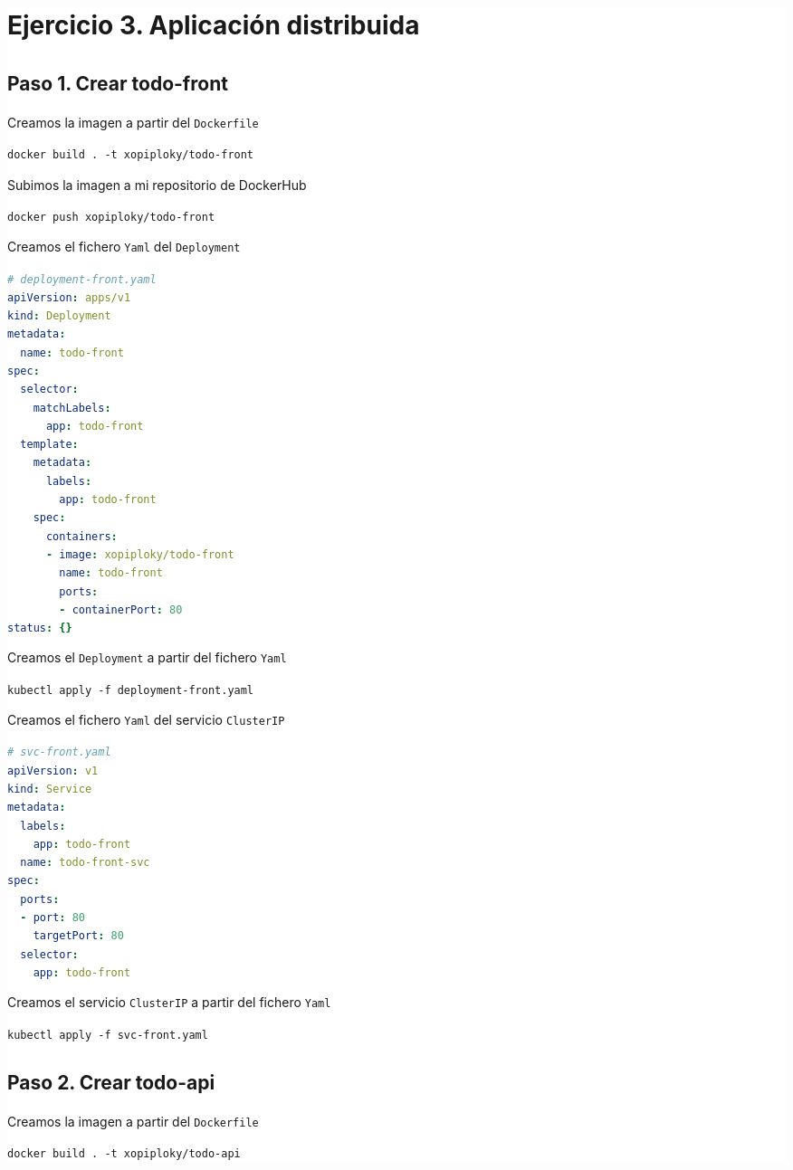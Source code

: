 # Ejercicio 3. Aplicación distribuida

## Paso 1. Crear todo-front
Creamos la imagen a partir del `Dockerfile`
```shell
docker build . -t xopiploky/todo-front
```
Subimos la imagen a mi repositorio de DockerHub
```
docker push xopiploky/todo-front
```
Creamos el fichero `Yaml` del `Deployment`
```yaml
# deployment-front.yaml
apiVersion: apps/v1
kind: Deployment
metadata:
  name: todo-front
spec:
  selector:
    matchLabels:
      app: todo-front
  template:
    metadata:
      labels:
        app: todo-front
    spec:
      containers:
      - image: xopiploky/todo-front
        name: todo-front   
        ports:
        - containerPort: 80
status: {}
```
Creamos el `Deployment` a partir del fichero `Yaml`
```shell
kubectl apply -f deployment-front.yaml
```
Creamos el fichero `Yaml` del servicio `ClusterIP`
```yaml
# svc-front.yaml
apiVersion: v1
kind: Service
metadata:
  labels:
    app: todo-front
  name: todo-front-svc
spec:
  ports:
  - port: 80
    targetPort: 80
  selector:
    app: todo-front

```
Creamos el servicio `ClusterIP` a partir del fichero `Yaml`
```shell
kubectl apply -f svc-front.yaml
```
## Paso 2. Crear todo-api
Creamos la imagen a partir del `Dockerfile`
```shell
docker build . -t xopiploky/todo-api
```
